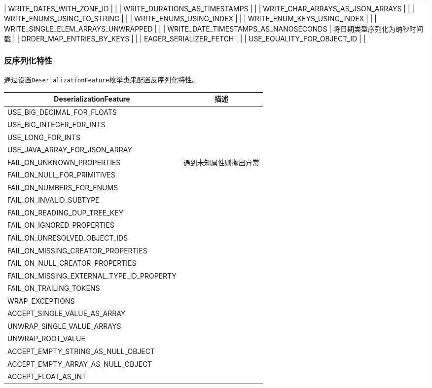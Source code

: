 | WRITE_DATES_WITH_ZONE_ID             |                              |
| WRITE_DURATIONS_AS_TIMESTAMPS        |                              |
| WRITE_CHAR_ARRAYS_AS_JSON_ARRAYS     |                              |
| WRITE_ENUMS_USING_TO_STRING          |                              |
| WRITE_ENUMS_USING_INDEX              |                              |
| WRITE_ENUM_KEYS_USING_INDEX          |                              |
| WRITE_SINGLE_ELEM_ARRAYS_UNWRAPPED   |                              |
| WRITE_DATE_TIMESTAMPS_AS_NANOSECONDS | 将日期类型序列化为纳秒时间戳 |
| ORDER_MAP_ENTRIES_BY_KEYS            |                              |
| EAGER_SERIALIZER_FETCH               |                              |
| USE_EQUALITY_FOR_OBJECT_ID           |                              |



### 反序列化特性

通过设置`DeserializationFeature`枚举类来配置反序列化特性。

| DeserializationFeature                       | 描述                   |
| -------------------------------------------- | ---------------------- |
| USE_BIG_DECIMAL_FOR_FLOATS                   |                        |
| USE_BIG_INTEGER_FOR_INTS                     |                        |
| USE_LONG_FOR_INTS                            |                        |
| USE_JAVA_ARRAY_FOR_JSON_ARRAY                |                        |
| FAIL_ON_UNKNOWN_PROPERTIES                   | 遇到未知属性则抛出异常 |
| FAIL_ON_NULL_FOR_PRIMITIVES                  |                        |
| FAIL_ON_NUMBERS_FOR_ENUMS                    |                        |
| FAIL_ON_INVALID_SUBTYPE                      |                        |
| FAIL_ON_READING_DUP_TREE_KEY                 |                        |
| FAIL_ON_IGNORED_PROPERTIES                   |                        |
| FAIL_ON_UNRESOLVED_OBJECT_IDS                |                        |
| FAIL_ON_MISSING_CREATOR_PROPERTIES           |                        |
| FAIL_ON_NULL_CREATOR_PROPERTIES              |                        |
| FAIL_ON_MISSING_EXTERNAL_TYPE_ID_PROPERTY    |                        |
| FAIL_ON_TRAILING_TOKENS                      |                        |
| WRAP_EXCEPTIONS                              |                        |
| ACCEPT_SINGLE_VALUE_AS_ARRAY                 |                        |
| UNWRAP_SINGLE_VALUE_ARRAYS                   |                        |
| UNWRAP_ROOT_VALUE                            |                        |
| ACCEPT_EMPTY_STRING_AS_NULL_OBJECT           |                        |
| ACCEPT_EMPTY_ARRAY_AS_NULL_OBJECT            |                        |
| ACCEPT_FLOAT_AS_INT                          |                        |